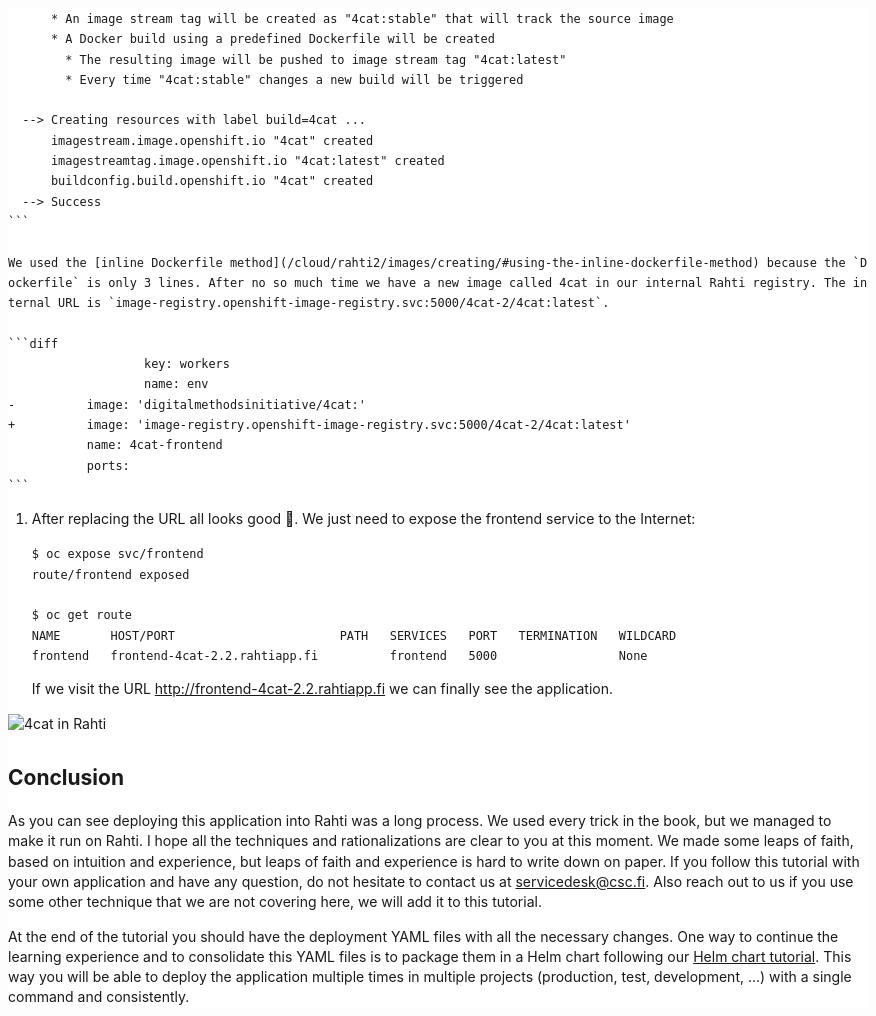          * An image stream tag will be created as "4cat:stable" that will track the source image
          * A Docker build using a predefined Dockerfile will be created
            * The resulting image will be pushed to image stream tag "4cat:latest"
            * Every time "4cat:stable" changes a new build will be triggered

      --> Creating resources with label build=4cat ...
          imagestream.image.openshift.io "4cat" created
          imagestreamtag.image.openshift.io "4cat:latest" created
          buildconfig.build.openshift.io "4cat" created
      --> Success
    ```

    We used the [inline Dockerfile method](/cloud/rahti2/images/creating/#using-the-inline-dockerfile-method) because the `Dockerfile` is only 3 lines. After no so much time we have a new image called 4cat in our internal Rahti registry. The internal URL is `image-registry.openshift-image-registry.svc:5000/4cat-2/4cat:latest`.

    ```diff
                       key: workers
                       name: env
    -          image: 'digitalmethodsinitiative/4cat:'
    +          image: 'image-registry.openshift-image-registry.svc:5000/4cat-2/4cat:latest'
               name: 4cat-frontend
               ports:
    ```

1. After replacing the URL all looks good 🤞. We just need to expose the frontend service to the Internet:

    ```sh
    $ oc expose svc/frontend
    route/frontend exposed

    $ oc get route
    NAME       HOST/PORT                       PATH   SERVICES   PORT   TERMINATION   WILDCARD
    frontend   frontend-4cat-2.2.rahtiapp.fi          frontend   5000                 None
    ```

    If we visit the URL <http://frontend-4cat-2.2.rahtiapp.fi> we can finally see the application.

![4cat in Rahti](/cloud/img/4cat-rahti.png)

## Conclusion

As you can see deploying this application into Rahti was a long process. We used every trick in the book, but we managed to make it run on Rahti. I hope all the techniques and rationalizations are clear to you at this moment. We made some leaps of faith, based on intuition and experience, but leaps of faith and experience is hard to write down on paper. If you follow this tutorial with your own application and have any question, do not hesitate to contact us at <servicedesk@csc.fi>. Also reach out to us if you use some other technique that we are not covering here, we will add it to this tutorial.

At the end of the tutorial you should have the deployment YAML files with all the necessary changes. One way to continue the learning experience and to consolidate this YAML files is to package them in a Helm chart following our [Helm chart tutorial](/support/faq/helm/). This way you will be able to deploy the application multiple times in multiple projects (production, test, development, ...) with a single command and consistently.
